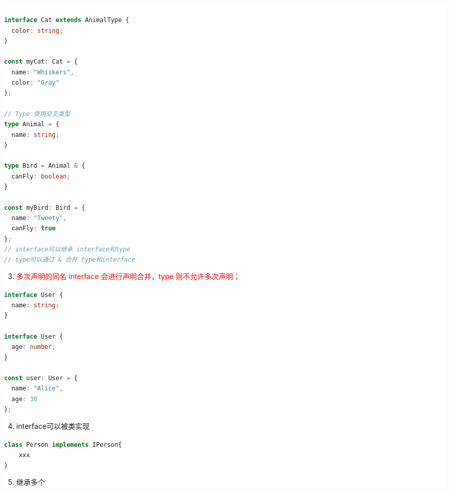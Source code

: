 ```typescript

interface Cat extends AnimalType {
  color: string;
}

const myCat: Cat = {
  name: "Whiskers",
  color: "Gray"
};

// Type 使用交叉类型
type Animal = {
  name: string;
}

type Bird = Animal & {
  canFly: boolean;
}

const myBird: Bird = {
  name: "Tweety",
  canFly: true
};
// interface可以继承 interface和type
// type可以通过 & 合并 type和interface
```

3. <span style="color:red">多次声明的同名 interface 会进行声明合并，type 则不允许多次声明；</span>

```typescript
interface User {
  name: string;
}

interface User {
  age: number;
}

const user: User = {
  name: "Alice",
  age: 30
};
```

4. interface可以被类实现

```typescript
class Person implements IPerson{
    xxx
}
```

5. 继承多个
